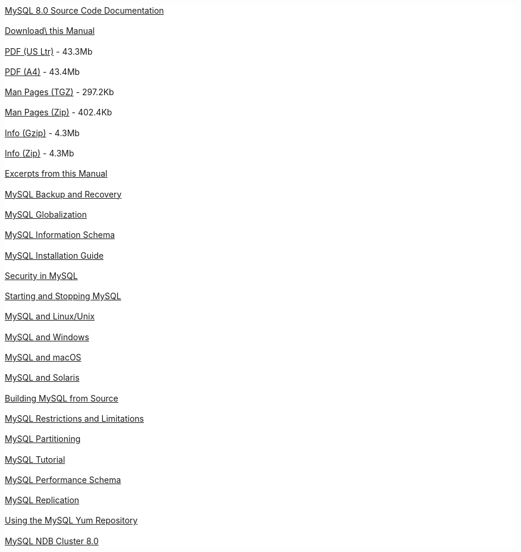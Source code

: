 [MySQL 8.0 Source Code Documentation](https://dev.mysql.com/doc/dev/mysql-server/latest/)

[Download\\
this Manual](https://dev.mysql.com/doc/refman/8.0/en/commit.html)

[PDF (US Ltr)](https://downloads.mysql.com/docs/refman-8.0-en.pdf)
\- 43.3Mb

[PDF (A4)](https://downloads.mysql.com/docs/refman-8.0-en.a4.pdf)
\- 43.4Mb

[Man Pages (TGZ)](https://downloads.mysql.com/docs/refman-8.0-en.man-gpl.tar.gz)
\- 297.2Kb

[Man Pages (Zip)](https://downloads.mysql.com/docs/refman-8.0-en.man-gpl.zip)
\- 402.4Kb

[Info (Gzip)](https://downloads.mysql.com/docs/mysql-8.0.info.gz)
\- 4.3Mb

[Info (Zip)](https://downloads.mysql.com/docs/mysql-8.0.info.zip)
\- 4.3Mb

[Excerpts from this Manual](https://dev.mysql.com/doc/refman/8.0/en/commit.html)

[MySQL Backup and Recovery](https://dev.mysql.com/doc/mysql-backup-excerpt/8.0/en/)

[MySQL Globalization](https://dev.mysql.com/doc/mysql-g11n-excerpt/8.0/en/)

[MySQL Information Schema](https://dev.mysql.com/doc/mysql-infoschema-excerpt/8.0/en/)

[MySQL Installation Guide](https://dev.mysql.com/doc/mysql-installation-excerpt/8.0/en/)

[Security in MySQL](https://dev.mysql.com/doc/mysql-security-excerpt/8.0/en/)

[Starting and Stopping MySQL](https://dev.mysql.com/doc/mysql-startstop-excerpt/8.0/en/)

[MySQL and Linux/Unix](https://dev.mysql.com/doc/mysql-linuxunix-excerpt/8.0/en/)

[MySQL and Windows](https://dev.mysql.com/doc/mysql-windows-excerpt/8.0/en/)

[MySQL and macOS](https://dev.mysql.com/doc/mysql-macos-excerpt/8.0/en/)

[MySQL and Solaris](https://dev.mysql.com/doc/mysql-solaris-excerpt/8.0/en/)

[Building MySQL from Source](https://dev.mysql.com/doc/mysql-sourcebuild-excerpt/8.0/en/)

[MySQL Restrictions and Limitations](https://dev.mysql.com/doc/mysql-reslimits-excerpt/8.0/en/)

[MySQL Partitioning](https://dev.mysql.com/doc/mysql-partitioning-excerpt/8.0/en/)

[MySQL Tutorial](https://dev.mysql.com/doc/mysql-tutorial-excerpt/8.0/en/)

[MySQL Performance Schema](https://dev.mysql.com/doc/mysql-perfschema-excerpt/8.0/en/)

[MySQL Replication](https://dev.mysql.com/doc/mysql-replication-excerpt/8.0/en/)

[Using the MySQL Yum Repository](https://dev.mysql.com/doc/mysql-repo-excerpt/8.0/en/)

[MySQL NDB Cluster 8.0](https://dev.mysql.com/doc/mysql-cluster-excerpt/8.0/en/)